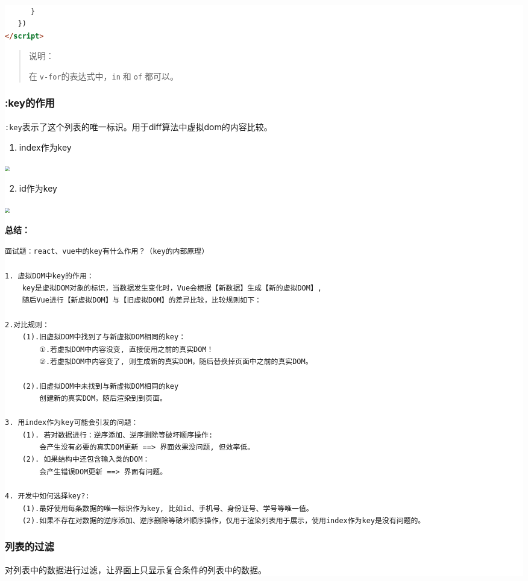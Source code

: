```html
      }
   })
</script>
```

> 说明：
>
> 在 `v-for`的表达式中，`in` 和 `of` 都可以。

### :key的作用

`:key`表示了这个列表的唯一标识。用于diff算法中虚拟dom的内容比较。

1. index作为key

<img src="https://geda-1302176138.cos.ap-nanjing.myqcloud.com/img/遍历列表时key的作用（index作为key）.png" style="zoom: 50%;" />

2. id作为key

<img src="https://geda-1302176138.cos.ap-nanjing.myqcloud.com/img/遍历列表时key作用（id作为key）.png" style="zoom:50%;" />



**总结：**

```
面试题：react、vue中的key有什么作用？（key的内部原理）
						
1. 虚拟DOM中key的作用：
	key是虚拟DOM对象的标识，当数据发生变化时，Vue会根据【新数据】生成【新的虚拟DOM】, 
	随后Vue进行【新虚拟DOM】与【旧虚拟DOM】的差异比较，比较规则如下：
										
2.对比规则：
	(1).旧虚拟DOM中找到了与新虚拟DOM相同的key：
		①.若虚拟DOM中内容没变, 直接使用之前的真实DOM！
		②.若虚拟DOM中内容变了, 则生成新的真实DOM，随后替换掉页面中之前的真实DOM。

	(2).旧虚拟DOM中未找到与新虚拟DOM相同的key
		创建新的真实DOM，随后渲染到到页面。
												
3. 用index作为key可能会引发的问题：
	(1). 若对数据进行：逆序添加、逆序删除等破坏顺序操作:
		会产生没有必要的真实DOM更新 ==> 界面效果没问题, 但效率低。
	(2). 如果结构中还包含输入类的DOM：
		会产生错误DOM更新 ==> 界面有问题。

4. 开发中如何选择key?:
	(1).最好使用每条数据的唯一标识作为key, 比如id、手机号、身份证号、学号等唯一值。
	(2).如果不存在对数据的逆序添加、逆序删除等破坏顺序操作，仅用于渲染列表用于展示，使用index作为key是没有问题的。
```

### 列表的过滤

对列表中的数据进行过滤，让界面上只显示复合条件的列表中的数据。
